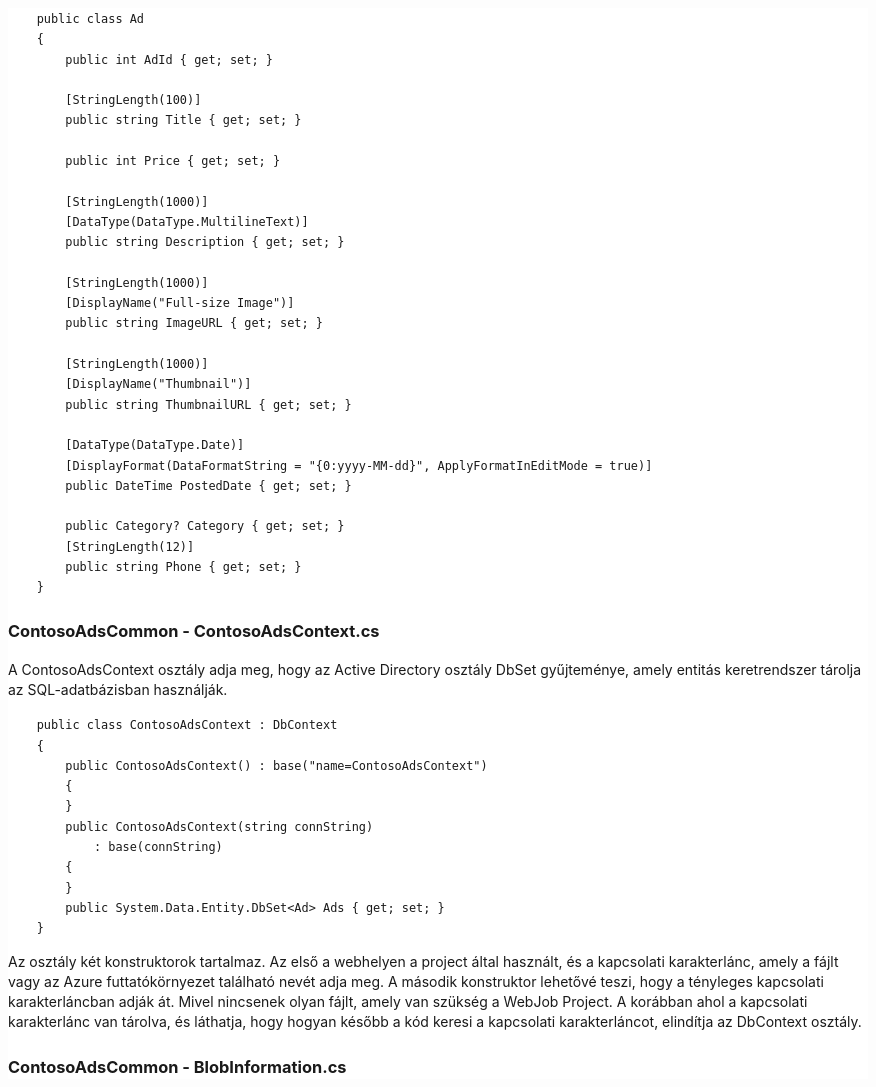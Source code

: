         public class Ad
        {
            public int AdId { get; set; }

            [StringLength(100)]
            public string Title { get; set; }

            public int Price { get; set; }

            [StringLength(1000)]
            [DataType(DataType.MultilineText)]
            public string Description { get; set; }

            [StringLength(1000)]
            [DisplayName("Full-size Image")]
            public string ImageURL { get; set; }

            [StringLength(1000)]
            [DisplayName("Thumbnail")]
            public string ThumbnailURL { get; set; }

            [DataType(DataType.Date)]
            [DisplayFormat(DataFormatString = "{0:yyyy-MM-dd}", ApplyFormatInEditMode = true)]
            public DateTime PostedDate { get; set; }

            public Category? Category { get; set; }
            [StringLength(12)]
            public string Phone { get; set; }
        }

### <a name="contosoadscommon---contosoadscontextcs"></a>ContosoAdsCommon - ContosoAdsContext.cs

A ContosoAdsContext osztály adja meg, hogy az Active Directory osztály DbSet gyűjteménye, amely entitás keretrendszer tárolja az SQL-adatbázisban használják.

        public class ContosoAdsContext : DbContext
        {
            public ContosoAdsContext() : base("name=ContosoAdsContext")
            {
            }
            public ContosoAdsContext(string connString)
                : base(connString)
            {
            }
            public System.Data.Entity.DbSet<Ad> Ads { get; set; }
        }

Az osztály két konstruktorok tartalmaz. Az első a webhelyen a project által használt, és a kapcsolati karakterlánc, amely a fájlt vagy az Azure futtatókörnyezet található nevét adja meg. A második konstruktor lehetővé teszi, hogy a tényleges kapcsolati karakterláncban adják át. Mivel nincsenek olyan fájlt, amely van szükség a WebJob Project. A korábban ahol a kapcsolati karakterlánc van tárolva, és láthatja, hogy hogyan később a kód keresi a kapcsolati karakterláncot, elindítja az DbContext osztály.

### <a name="contosoadscommon---blobinformationcs"></a>ContosoAdsCommon - BlobInformation.cs

